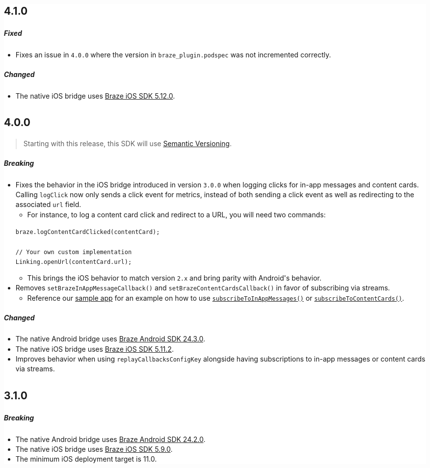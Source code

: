 ## 4.1.0

##### Fixed
- Fixes an issue in `4.0.0` where the version in `braze_plugin.podspec` was not incremented correctly.

##### Changed
- The native iOS bridge uses [Braze iOS SDK 5.12.0](https://github.com/braze-inc/braze-swift-sdk/blob/main/CHANGELOG.md#5120).

## 4.0.0

> Starting with this release, this SDK will use [Semantic Versioning](https://semver.org/).

##### Breaking
- Fixes the behavior in the iOS bridge introduced in version `3.0.0` when logging clicks for in-app messages and content cards. Calling `logClick` now only sends a click event for metrics, instead of both sending a click event as well as redirecting to the associated `url` field.
  - For instance, to log a content card click and redirect to a URL, you will need two commands:
  ```
  braze.logContentCardClicked(contentCard);

  // Your own custom implementation
  Linking.openUrl(contentCard.url);
  ```
  - This brings the iOS behavior to match version `2.x` and bring parity with Android's behavior.
- Removes `setBrazeInAppMessageCallback()` and `setBrazeContentCardsCallback()` in favor of subscribing via streams.
  - Reference our [sample app](https://github.com/braze-inc/braze-flutter-sdk/blob/master/example/lib/main.dart) for an example on how to use [`subscribeToInAppMessages()`](https://www.braze.com/docs/developer_guide/platform_integration_guides/flutter/inapp_messages/#receiving-in-app-message-data) or [`subscribeToContentCards()`](https://www.braze.com/docs/developer_guide/platform_integration_guides/flutter/content_cards/#receiving-content-card-data).

##### Changed
- The native Android bridge uses [Braze Android SDK 24.3.0](https://github.com/braze-inc/braze-android-sdk/blob/master/CHANGELOG.md#2430).
- The native iOS bridge uses [Braze iOS SDK 5.11.2](https://github.com/braze-inc/braze-swift-sdk/blob/main/CHANGELOG.md#5112).
- Improves behavior when using `replayCallbacksConfigKey` alongside having subscriptions to in-app messages or content cards via streams.

## 3.1.0

##### Breaking
- The native Android bridge uses [Braze Android SDK 24.2.0](https://github.com/braze-inc/braze-android-sdk/blob/master/CHANGELOG.md#2420).
- The native iOS bridge uses [Braze iOS SDK 5.9.0](https://github.com/braze-inc/braze-swift-sdk/blob/main/CHANGELOG.md#590).
- The minimum iOS deployment target is 11.0.
